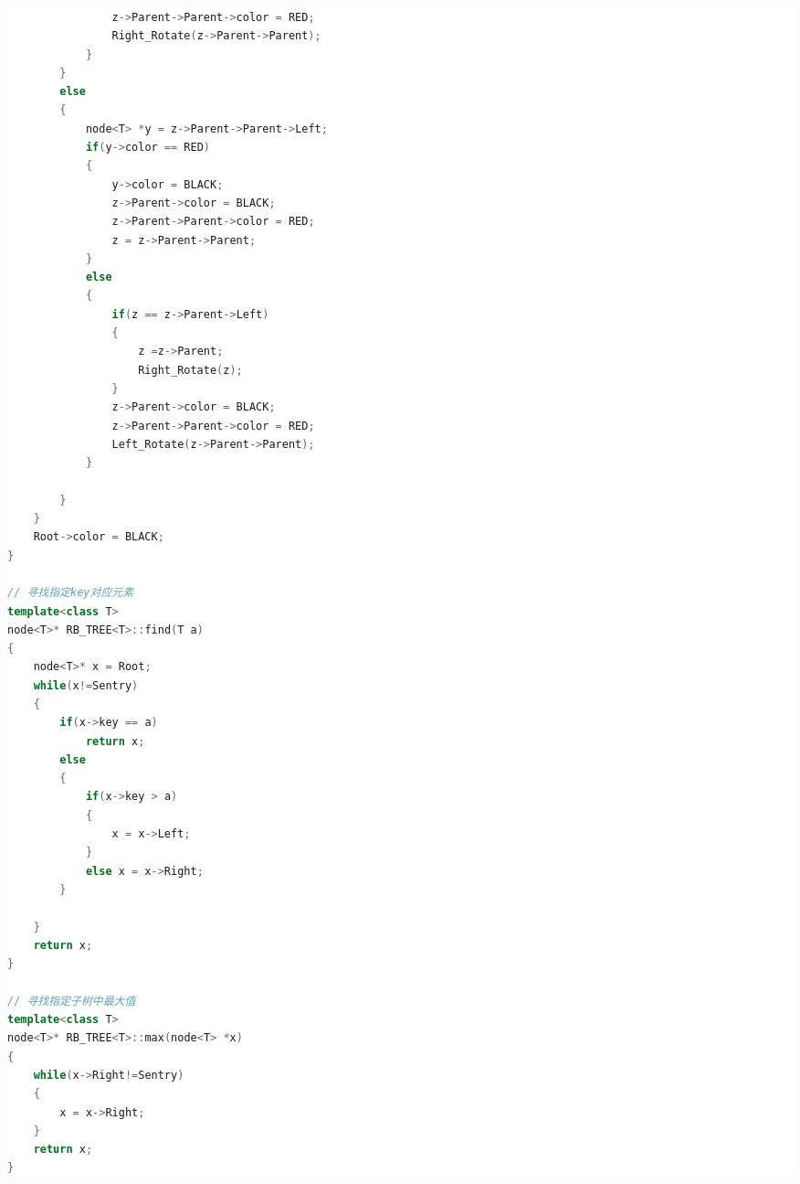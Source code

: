 ```c++
                z->Parent->Parent->color = RED;
                Right_Rotate(z->Parent->Parent);
            }
        }
        else
        {
            node<T> *y = z->Parent->Parent->Left;
            if(y->color == RED)
            {
                y->color = BLACK;
                z->Parent->color = BLACK;
                z->Parent->Parent->color = RED;
                z = z->Parent->Parent;
            }
            else
            {
                if(z == z->Parent->Left)
                {
                    z =z->Parent;
                    Right_Rotate(z);
                }
                z->Parent->color = BLACK;
                z->Parent->Parent->color = RED;
                Left_Rotate(z->Parent->Parent);
            }
            
        }
    }
    Root->color = BLACK;
}

// 寻找指定key对应元素
template<class T>
node<T>* RB_TREE<T>::find(T a)
{
    node<T>* x = Root;
    while(x!=Sentry)
    {
        if(x->key == a)
            return x;
        else
        {
            if(x->key > a)
            {
                x = x->Left;
            }
            else x = x->Right;
        }
        
    }
    return x;
}

// 寻找指定子树中最大值
template<class T>
node<T>* RB_TREE<T>::max(node<T> *x)
{
    while(x->Right!=Sentry)
    {
        x = x->Right;
    }
    return x;
}
```